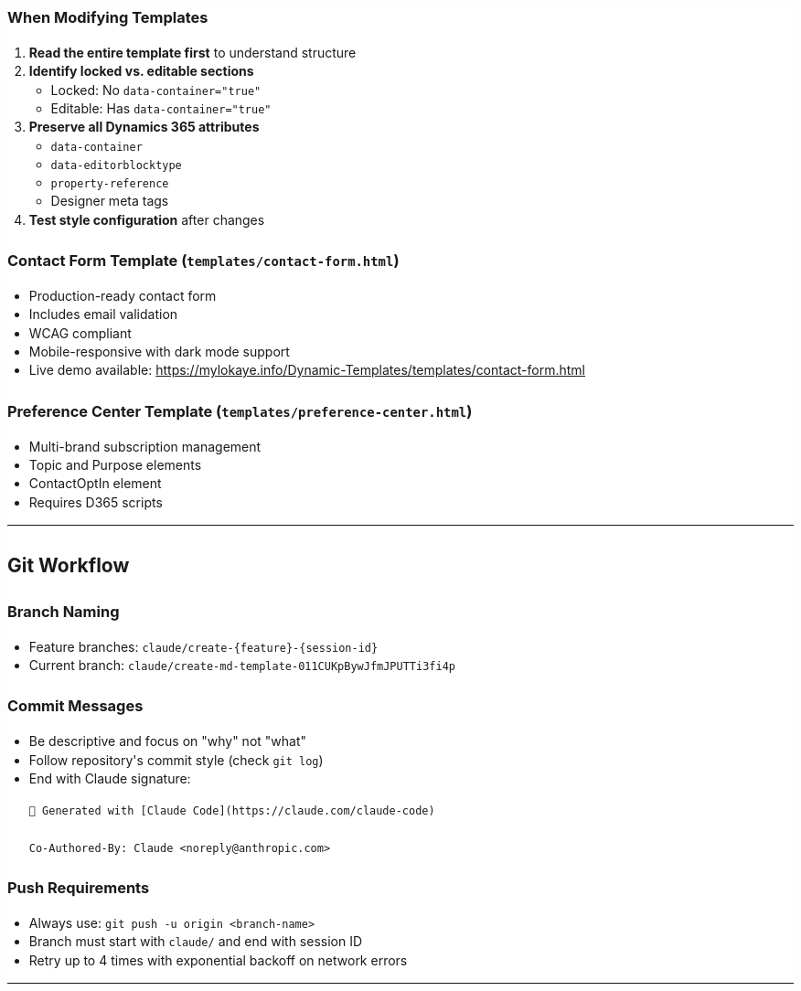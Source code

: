 ### When Modifying Templates
1. **Read the entire template first** to understand structure
2. **Identify locked vs. editable sections**
   - Locked: No `data-container="true"`
   - Editable: Has `data-container="true"`
3. **Preserve all Dynamics 365 attributes**
   - `data-container`
   - `data-editorblocktype`
   - `property-reference`
   - Designer meta tags
4. **Test style configuration** after changes

### Contact Form Template (`templates/contact-form.html`)
- Production-ready contact form
- Includes email validation
- WCAG compliant
- Mobile-responsive with dark mode support
- Live demo available: https://mylokaye.info/Dynamic-Templates/templates/contact-form.html

### Preference Center Template (`templates/preference-center.html`)
- Multi-brand subscription management
- Topic and Purpose elements
- ContactOptIn element
- Requires D365 scripts

---

## Git Workflow

### Branch Naming
- Feature branches: `claude/create-{feature}-{session-id}`
- Current branch: `claude/create-md-template-011CUKpBywJfmJPUTTi3fi4p`

### Commit Messages
- Be descriptive and focus on "why" not "what"
- Follow repository's commit style (check `git log`)
- End with Claude signature:
  ```
  🤖 Generated with [Claude Code](https://claude.com/claude-code)

  Co-Authored-By: Claude <noreply@anthropic.com>
  ```

### Push Requirements
- Always use: `git push -u origin <branch-name>`
- Branch must start with `claude/` and end with session ID
- Retry up to 4 times with exponential backoff on network errors

---

